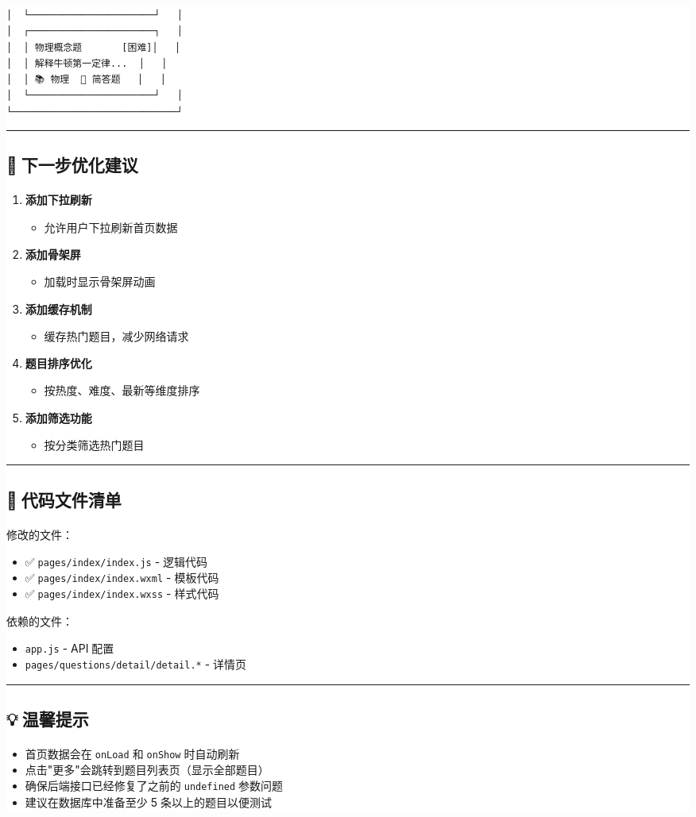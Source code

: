 ```
│  └──────────────────────┘   │
│  ┌──────────────────────┐   │
│  │ 物理概念题       [困难]│   │
│  │ 解释牛顿第一定律...  │   │
│  │ 📚 物理  📖 简答题   │   │
│  └──────────────────────┘   │
└─────────────────────────────┘
```

---

## 🎯 下一步优化建议

1. **添加下拉刷新**
   - 允许用户下拉刷新首页数据

2. **添加骨架屏**
   - 加载时显示骨架屏动画

3. **添加缓存机制**
   - 缓存热门题目，减少网络请求

4. **题目排序优化**
   - 按热度、难度、最新等维度排序

5. **添加筛选功能**
   - 按分类筛选热门题目

---

## 📝 代码文件清单

修改的文件：
- ✅ `pages/index/index.js` - 逻辑代码
- ✅ `pages/index/index.wxml` - 模板代码
- ✅ `pages/index/index.wxss` - 样式代码

依赖的文件：
- `app.js` - API 配置
- `pages/questions/detail/detail.*` - 详情页

---

## 💡 温馨提示

- 首页数据会在 `onLoad` 和 `onShow` 时自动刷新
- 点击"更多"会跳转到题目列表页（显示全部题目）
- 确保后端接口已经修复了之前的 `undefined` 参数问题
- 建议在数据库中准备至少 5 条以上的题目以便测试

